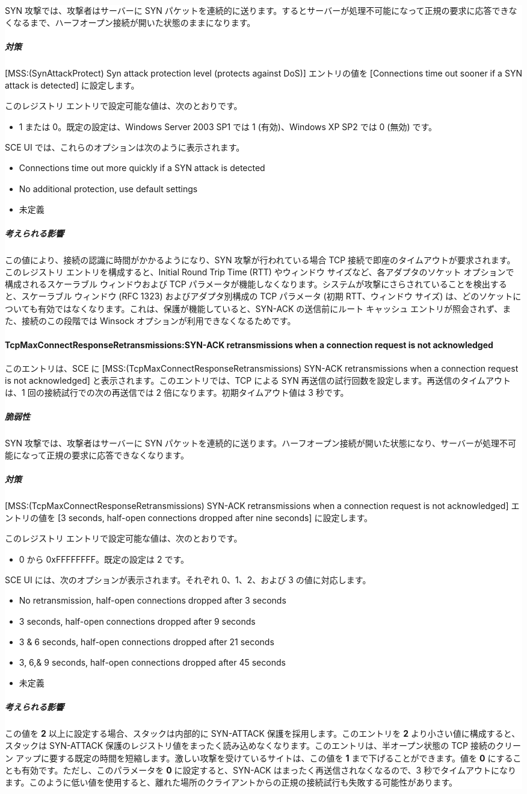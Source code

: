 SYN 攻撃では、攻撃者はサーバーに SYN パケットを連続的に送ります。するとサーバーが処理不可能になって正規の要求に応答できなくなるまで、ハーフオープン接続が開いた状態のままになります。
  
##### 対策
  
\[MSS:(SynAttackProtect) Syn attack protection level (protects against DoS)\] エントリの値を \[Connections time out sooner if a SYN attack is detected\] に設定します。
  
このレジストリ エントリで設定可能な値は、次のとおりです。
  
-   1 または 0。既定の設定は、Windows Server 2003 SP1 では 1 (有効)、Windows XP SP2 では 0 (無効) です。
  
SCE UI では、これらのオプションは次のように表示されます。
  
-   Connections time out more quickly if a SYN attack is detected
  
-   No additional protection, use default settings
  
-   未定義
  
##### 考えられる影響
  
この値により、接続の認識に時間がかかるようになり、SYN 攻撃が行われている場合 TCP 接続で即座のタイムアウトが要求されます。このレジストリ エントリを構成すると、Initial Round Trip Time (RTT) やウィンドウ サイズなど、各アダプタのソケット オプションで構成されるスケーラブル ウィンドウおよび TCP パラメータが機能しなくなります。システムが攻撃にさらされていることを検出すると、スケーラブル ウィンドウ (RFC 1323) およびアダプタ別構成の TCP パラメータ (初期 RTT、ウィンドウ サイズ) は、どのソケットについても有効ではなくなります。これは、保護が機能していると、SYN-ACK の送信前にルート キャッシュ エントリが照会されず、また、接続のこの段階では Winsock オプションが利用できなくなるためです。
  
#### TcpMaxConnectResponseRetransmissions:SYN-ACK retransmissions when a connection request is not acknowledged
  
このエントリは、SCE に \[MSS:(TcpMaxConnectResponseRetransmissions) SYN-ACK retransmissions when a connection request is not acknowledged\] と表示されます。このエントリでは、TCP による SYN 再送信の試行回数を設定します。再送信のタイムアウトは、1 回の接続試行での次の再送信では 2 倍になります。初期タイムアウト値は 3 秒です。
  
##### 脆弱性
  
SYN 攻撃では、攻撃者はサーバーに SYN パケットを連続的に送ります。ハーフオープン接続が開いた状態になり、サーバーが処理不可能になって正規の要求に応答できなくなります。
  
##### 対策
  
\[MSS:(TcpMaxConnectResponseRetransmissions) SYN-ACK retransmissions when a connection request is not acknowledged\] エントリの値を \[3 seconds, half-open connections dropped after nine seconds\] に設定します。
  
このレジストリ エントリで設定可能な値は、次のとおりです。
  
-   0 から 0xFFFFFFFF。既定の設定は 2 です。
  
SCE UI には、次のオプションが表示されます。それぞれ 0、1、2、および 3 の値に対応します。
  
-   No retransmission, half-open connections dropped after 3 seconds
  
-   3 seconds, half-open connections dropped after 9 seconds
  
-   3 & 6 seconds, half-open connections dropped after 21 seconds
  
-   3, 6,& 9 seconds, half-open connections dropped after 45 seconds
  
-   未定義
  
##### 考えられる影響
  
この値を **2** 以上に設定する場合、スタックは内部的に SYN-ATTACK 保護を採用します。このエントリを **2** より小さい値に構成すると、スタックは SYN-ATTACK 保護のレジストリ値をまったく読み込めなくなります。このエントリは、半オープン状態の TCP 接続のクリーン アップに要する既定の時間を短縮します。激しい攻撃を受けているサイトは、この値を **1** まで下げることができます。値を **0** にすることも有効です。ただし、このパラメータを **0** に設定すると、SYN-ACK はまったく再送信されなくなるので、3 秒でタイムアウトになります。このように低い値を使用すると、離れた場所のクライアントからの正規の接続試行も失敗する可能性があります。
  